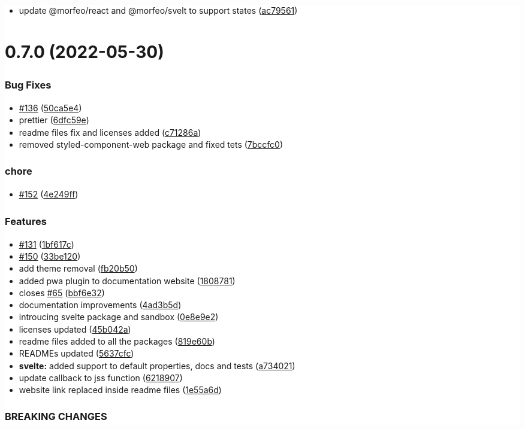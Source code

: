 - update @morfeo/react and @morfeo/svelt to support states ([ac79561](https://github.com/morfeojs/morfeo/commit/ac795616c69e0ced1dd0169a6203925685305869))

# 0.7.0 (2022-05-30)

### Bug Fixes

- [#136](https://github.com/morfeojs/morfeo/issues/136) ([50ca5e4](https://github.com/morfeojs/morfeo/commit/50ca5e4803ba5335245995e31d09c9273a4a2f16))
- prettier ([6dfc59e](https://github.com/morfeojs/morfeo/commit/6dfc59edbd66e64229fbec377a231ae696b8c170))
- readme files fix and licenses added ([c71286a](https://github.com/morfeojs/morfeo/commit/c71286acf948e65eacb5e0ac808cc9425d576351))
- removed styled-component-web package and fixed tets ([7bccfc0](https://github.com/morfeojs/morfeo/commit/7bccfc066b44cb3184bb0c2851fe502d389406b7))

### chore

- [#152](https://github.com/morfeojs/morfeo/issues/152) ([4e249ff](https://github.com/morfeojs/morfeo/commit/4e249ffe196839c56d8334663d3b00d98ca000a2))

### Features

- [#131](https://github.com/morfeojs/morfeo/issues/131) ([1bf617c](https://github.com/morfeojs/morfeo/commit/1bf617cf6eef327b61a98982780a9f2cef37e9cb))
- [#150](https://github.com/morfeojs/morfeo/issues/150) ([33be120](https://github.com/morfeojs/morfeo/commit/33be120e0718ec408ffcc18d20a52240180992db))
- add theme removal ([fb20b50](https://github.com/morfeojs/morfeo/commit/fb20b501e877e2137831f9e86629e213007b88b7))
- added pwa plugin to documentation website ([1808781](https://github.com/morfeojs/morfeo/commit/1808781f20f0c41f6d4a965eb5bad522caf9e56a))
- closes [#65](https://github.com/morfeojs/morfeo/issues/65) ([bbf6e32](https://github.com/morfeojs/morfeo/commit/bbf6e32f62c32af51d1795bbbc85c9772948cfdf))
- documentation improvements ([4ad3b5d](https://github.com/morfeojs/morfeo/commit/4ad3b5d7f35cd9c1ad1532e5367dec21594d8ff4))
- introucing svelte package and sandbox ([0e8e9e2](https://github.com/morfeojs/morfeo/commit/0e8e9e22f38576730c73442714c1a611847d9bc7))
- licenses updated ([45b042a](https://github.com/morfeojs/morfeo/commit/45b042aec49d17e7a261330b713cc05f6b4355b2))
- readme files added to all the packages ([819e60b](https://github.com/morfeojs/morfeo/commit/819e60bb536be471f373c8d3f7cbd5b331c1434c))
- READMEs updated ([5637cfc](https://github.com/morfeojs/morfeo/commit/5637cfc58bb94ec1d88e4eb28d84e27f17b085df))
- **svelte:** added support to default properties, docs and tests ([a734021](https://github.com/morfeojs/morfeo/commit/a73402130efa829bee3d8c5a72b636ca445148bc))
- update callback to jss function ([6218907](https://github.com/morfeojs/morfeo/commit/62189076da38078df33796fb16576b13ecdeeb85))
- website link replaced inside readme files ([1e55a6d](https://github.com/morfeojs/morfeo/commit/1e55a6d458d2873d09efd5fad5100cbbae382057))

### BREAKING CHANGES
